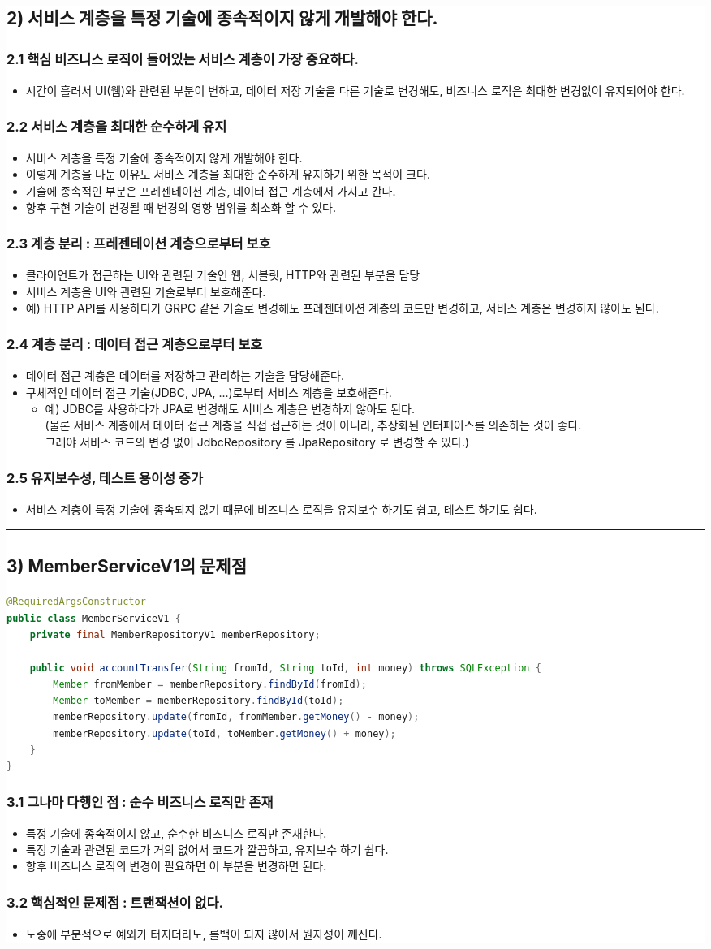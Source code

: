 ## 2) 서비스 계층을 특정 기술에 종속적이지 않게 개발해야 한다.

### 2.1 핵심 비즈니스 로직이 들어있는 서비스 계층이 가장 중요하다.
- 시간이 흘러서 UI(웹)와 관련된 부분이 변하고, 데이터 저장 기술을 다른 기술로 변경해도, 비즈니스 로직은 최대한 변경없이 유지되어야 한다.

### 2.2 서비스 계층을 최대한 순수하게 유지
- 서비스 계층을 특정 기술에 종속적이지 않게 개발해야 한다.
- 이렇게 계층을 나눈 이유도 서비스 계층을 최대한 순수하게 유지하기 위한 목적이 크다.
- 기술에 종속적인 부분은 프레젠테이션 계층, 데이터 접근 계층에서 가지고 간다.
- 향후 구현 기술이 변경될 때 변경의 영향 범위를 최소화 할 수 있다.

### 2.3 계층 분리 : 프레젠테이션 계층으로부터 보호
- 클라이언트가 접근하는 UI와 관련된 기술인 웹, 서블릿, HTTP와 관련된 부분을 담당
- 서비스 계층을 UI와 관련된 기술로부터 보호해준다.
- 예) HTTP API를 사용하다가 GRPC 같은 기술로 변경해도 프레젠테이션 계층의 코드만 변경하고, 서비스 계층은 변경하지 않아도 된다.

### 2.4 계층 분리 : 데이터 접근 계층으로부터 보호
- 데이터 접근 계층은 데이터를 저장하고 관리하는 기술을 담당해준다.
- 구체적인 데이터 접근 기술(JDBC, JPA, ...)로부터 서비스 계층을 보호해준다.
  - 예) JDBC를 사용하다가 JPA로 변경해도 서비스 계층은 변경하지 않아도 된다.  
    (물론 서비스 계층에서 데이터 접근 계층을 직접 접근하는 것이 아니라, 추상화된 인터페이스를 의존하는 것이 좋다.  
    그래야 서비스 코드의 변경 없이 JdbcRepository 를 JpaRepository 로 변경할 수 있다.)

### 2.5 유지보수성, 테스트 용이성 증가
- 서비스 계층이 특정 기술에 종속되지 않기 때문에 비즈니스 로직을 유지보수 하기도 쉽고, 테스트 하기도 쉽다.

---

## 3) MemberServiceV1의 문제점
```java
@RequiredArgsConstructor
public class MemberServiceV1 {
    private final MemberRepositoryV1 memberRepository;
    
    public void accountTransfer(String fromId, String toId, int money) throws SQLException {
        Member fromMember = memberRepository.findById(fromId);
        Member toMember = memberRepository.findById(toId);
        memberRepository.update(fromId, fromMember.getMoney() - money);
        memberRepository.update(toId, toMember.getMoney() + money);
    }
}
```
### 3.1 그나마 다행인 점 : 순수 비즈니스 로직만 존재
- 특정 기술에 종속적이지 않고, 순수한 비즈니스 로직만 존재한다.
- 특정 기술과 관련된 코드가 거의 없어서 코드가 깔끔하고, 유지보수 하기 쉽다.
- 향후 비즈니스 로직의 변경이 필요하면 이 부분을 변경하면 된다.

### 3.2 핵심적인 문제점 : 트랜잭션이 없다.
- 도중에 부분적으로 예외가 터지더라도, 롤백이 되지 않아서 원자성이 깨진다.
